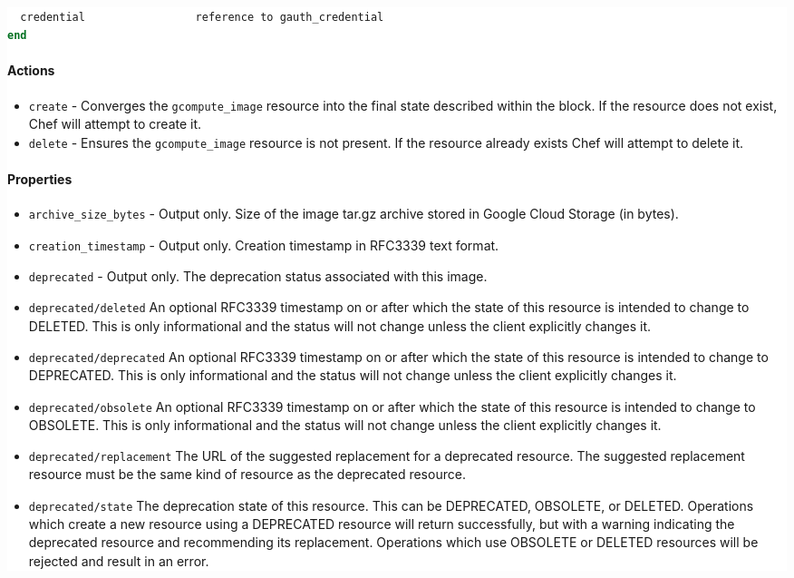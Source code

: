 ```ruby
  credential                 reference to gauth_credential
end
```

#### Actions

* `create` -
  Converges the `gcompute_image` resource into the final
  state described within the block. If the resource does not exist, Chef will
  attempt to create it.
* `delete` -
  Ensures the `gcompute_image` resource is not present.
  If the resource already exists Chef will attempt to delete it.

#### Properties

* `archive_size_bytes` -
  Output only. Size of the image tar.gz archive stored in Google Cloud
  Storage (in
  bytes).

* `creation_timestamp` -
  Output only. Creation timestamp in RFC3339 text format.

* `deprecated` -
  Output only. The deprecation status associated with this image.

* `deprecated/deleted`
  An optional RFC3339 timestamp on or after which the state of this
  resource is intended to change to DELETED. This is only
  informational and the status will not change unless the client
  explicitly changes it.

* `deprecated/deprecated`
  An optional RFC3339 timestamp on or after which the state of this
  resource is intended to change to DEPRECATED. This is only
  informational and the status will not change unless the client
  explicitly changes it.

* `deprecated/obsolete`
  An optional RFC3339 timestamp on or after which the state of this
  resource is intended to change to OBSOLETE. This is only
  informational and the status will not change unless the client
  explicitly changes it.

* `deprecated/replacement`
  The URL of the suggested replacement for a deprecated resource.
  The suggested replacement resource must be the same kind of
  resource as the deprecated resource.

* `deprecated/state`
  The deprecation state of this resource. This can be DEPRECATED,
  OBSOLETE, or DELETED. Operations which create a new resource
  using a DEPRECATED resource will return successfully, but with a
  warning indicating the deprecated resource and recommending its
  replacement. Operations which use OBSOLETE or DELETED resources
  will be rejected and result in an error.
